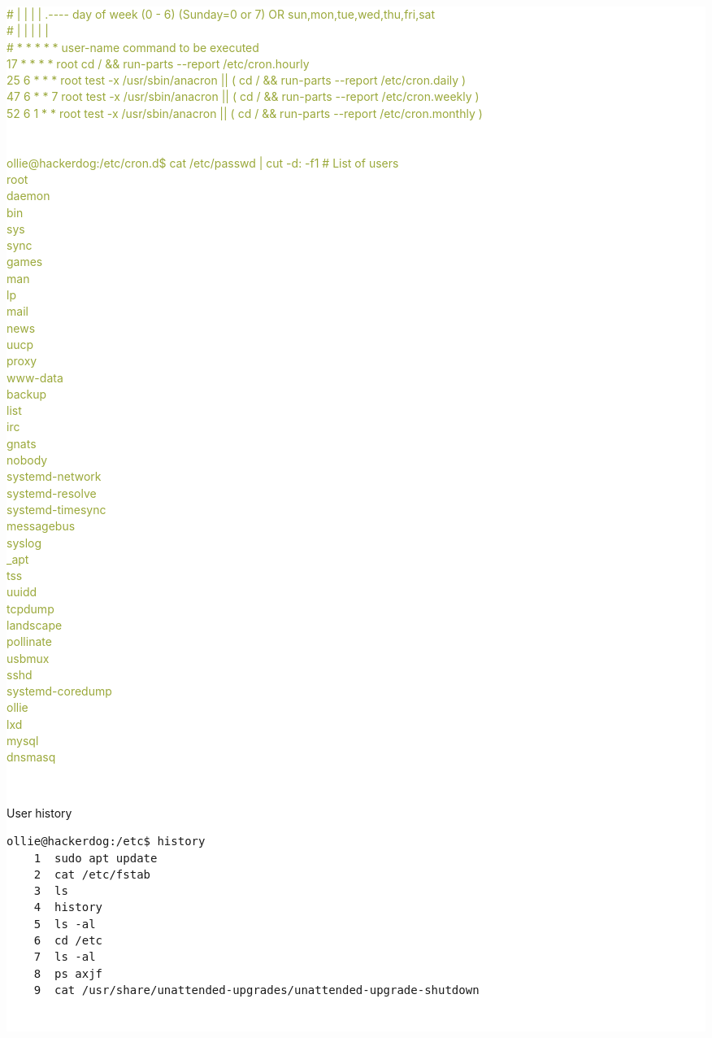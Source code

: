 <div><span style="color: #9aa83a;"># |  |  |  |  .---- day of week (0 - 6) (Sunday=0 or 7) OR sun,mon,tue,wed,thu,fri,sat</span></div>
<div><span style="color: #9aa83a;"># |  |  |  |  |</span></div>
<div><span style="color: #9aa83a;"># *  *  *  *  * user-name command to be executed</span></div>
<div><span style="color: #9aa83a;">17 *  * * * root    cd / &amp;&amp; run-parts --report /etc/cron.hourly</span></div>
<div><span style="color: #9aa83a;">25 6  * * * root  test -x /usr/sbin/anacron || ( cd / &amp;&amp; run-parts --report /etc/cron.daily )</span></div>
<div><span style="color: #9aa83a;">47 6  * * 7 root  test -x /usr/sbin/anacron || ( cd / &amp;&amp; run-parts --report /etc/cron.weekly )</span></div>
<div><span style="color: #9aa83a;">52 6  1 * * root  test -x /usr/sbin/anacron || ( cd / &amp;&amp; run-parts --report /etc/cron.monthly )</span></div>
<br /><br />
<div><span style="color: #9aa83a;">ollie@hackerdog:/etc/cron.d$ cat /etc/passwd | cut -d: -f1    # List of users</span></div>
<div><span style="color: #9aa83a;">root</span></div>
<div><span style="color: #9aa83a;">daemon</span></div>
<div><span style="color: #9aa83a;">bin</span></div>
<div><span style="color: #9aa83a;">sys</span></div>
<div><span style="color: #9aa83a;">sync</span></div>
<div><span style="color: #9aa83a;">games</span></div>
<div><span style="color: #9aa83a;">man</span></div>
<div><span style="color: #9aa83a;">lp</span></div>
<div><span style="color: #9aa83a;">mail</span></div>
<div><span style="color: #9aa83a;">news</span></div>
<div><span style="color: #9aa83a;">uucp</span></div>
<div><span style="color: #9aa83a;">proxy</span></div>
<div><span style="color: #9aa83a;">www-data</span></div>
<div><span style="color: #9aa83a;">backup</span></div>
<div><span style="color: #9aa83a;">list</span></div>
<div><span style="color: #9aa83a;">irc</span></div>
<div><span style="color: #9aa83a;">gnats</span></div>
<div><span style="color: #9aa83a;">nobody</span></div>
<div><span style="color: #9aa83a;">systemd-network</span></div>
<div><span style="color: #9aa83a;">systemd-resolve</span></div>
<div><span style="color: #9aa83a;">systemd-timesync</span></div>
<div><span style="color: #9aa83a;">messagebus</span></div>
<div><span style="color: #9aa83a;">syslog</span></div>
<div><span style="color: #9aa83a;">_apt</span></div>
<div><span style="color: #9aa83a;">tss</span></div>
<div><span style="color: #9aa83a;">uuidd</span></div>
<div><span style="color: #9aa83a;">tcpdump</span></div>
<div><span style="color: #9aa83a;">landscape</span></div>
<div><span style="color: #9aa83a;">pollinate</span></div>
<div><span style="color: #9aa83a;">usbmux</span></div>
<div><span style="color: #9aa83a;">sshd</span></div>
<div><span style="color: #9aa83a;">systemd-coredump</span></div>
<div><span style="color: #9aa83a;">ollie</span></div>
<div><span style="color: #9aa83a;">lxd</span></div>
<div><span style="color: #9aa83a;">mysql</span></div>
<div><span style="color: #9aa83a;">dnsmasq</span></div>
</div>
<p>&nbsp;</p>
<p>User history</p>
<pre>ollie@hackerdog:/etc$ history
    1  sudo apt update
    2  cat /etc/fstab
    3  ls
    4  history
    5  ls -al
    6  cd /etc
    7  ls -al
    8  ps axjf
    9  cat /usr/share/unattended-upgrades/unattended-upgrade-shutdown
